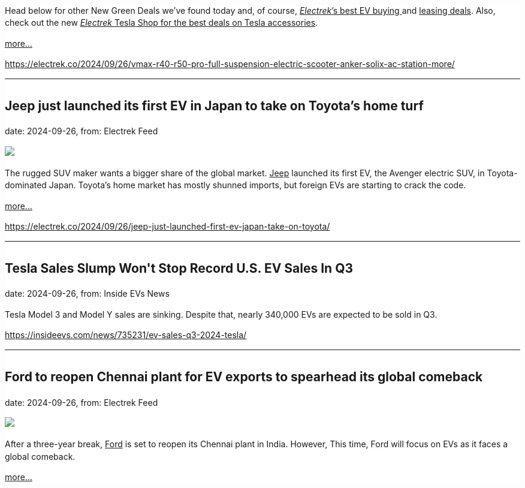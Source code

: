 

<p>Head below for other New Green Deals we’ve found today and, of course, <a href="https://electrek.co/best-electric-vehicle-prices/"><em>Electrek</em>’s best EV buying </a>and <a href="https://electrek.co/best-electric-vehicle-leases/">leasing deals</a>. Also, check out the new <a href="https://electrek.co/shop/"><em>Electrek</em> Tesla Shop for the best deals on Tesla accessories</a>.</p>



 <a data-layer-pagetype="post" data-layer-postcategory="green-deals" data-layer-viewtype="unknown" data-post-id="381574" href="https://electrek.co/2024/09/26/vmax-r40-r50-pro-full-suspension-electric-scooter-anker-solix-ac-station-more/#more-381574" class="more-link">more…</a> 

<https://electrek.co/2024/09/26/vmax-r40-r50-pro-full-suspension-electric-scooter-anker-solix-ac-station-more/>

---

## Jeep just launched its first EV in Japan to take on Toyota’s home turf

date: 2024-09-26, from: Electrek Feed

<div class="feat-image"><img src="https://electrek.co/wp-content/uploads/sites/3/2024/09/Jeep-first-EV-Japan.jpeg?quality=82&#038;strip=all&#038;w=1400" /></div><p>The rugged SUV maker wants a bigger share of the global market. <a href="https://electrek.co/guides/jeep/">Jeep</a> launched its first EV, the Avenger electric SUV, in Toyota-dominated Japan. Toyota’s home market has mostly shunned imports, but foreign EVs are starting to crack the code.</p>



 <a data-layer-pagetype="post" data-layer-postcategory="jeep" data-layer-viewtype="unknown" data-post-id="381572" href="https://electrek.co/2024/09/26/jeep-just-launched-first-ev-japan-take-on-toyota/#more-381572" class="more-link">more…</a> 

<https://electrek.co/2024/09/26/jeep-just-launched-first-ev-japan-take-on-toyota/>

---

## Tesla Sales Slump Won't Stop Record U.S. EV Sales In Q3

date: 2024-09-26, from: Inside EVs News

Tesla Model 3 and Model Y sales are sinking. Despite that, nearly 340,000 EVs are expected to be sold in Q3.  

<https://insideevs.com/news/735231/ev-sales-q3-2024-tesla/>

---

## Ford to reopen Chennai plant for EV exports to spearhead its global comeback

date: 2024-09-26, from: Electrek Feed

<div class="feat-image"><img src="https://electrek.co/wp-content/uploads/sites/3/2024/06/Fords-first-all-electric-Explorer-2.jpeg?quality=82&#038;strip=all&#038;w=1400" /></div><p>After a three-year break, <a href="https://electrek.co/guides/ford/">Ford</a> is set to reopen its Chennai plant in India. However, This time, Ford will focus on EVs as it faces a global comeback.</p>



 <a data-layer-pagetype="post" data-layer-postcategory="ford" data-layer-viewtype="unknown" data-post-id="381555" href="https://electrek.co/2024/09/26/ford-eyes-global-return-plans-reopen-chennai-plant-evs/#more-381555" class="more-link">more…</a> 
